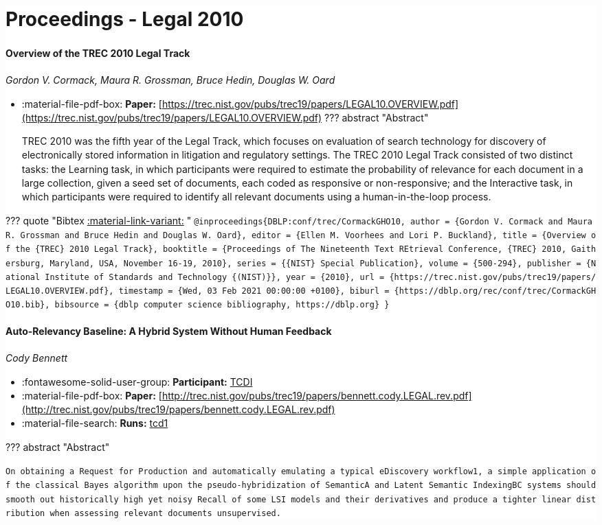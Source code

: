 # Proceedings - Legal 2010 

#### Overview of the TREC 2010 Legal Track

_Gordon V. Cormack, Maura R. Grossman, Bruce Hedin, Douglas W. Oard_

- :material-file-pdf-box: **Paper:** [https://trec.nist.gov/pubs/trec19/papers/LEGAL10.OVERVIEW.pdf](https://trec.nist.gov/pubs/trec19/papers/LEGAL10.OVERVIEW.pdf)
??? abstract "Abstract"
	
	TREC 2010 was the fifth year of the Legal Track, which focuses on evaluation of search technology for discovery of electronically stored information in litigation and regulatory settings. The TREC 2010 Legal Track consisted of two distinct tasks: the Learning task, in which participants were required to estimate the probability of relevance for each document in a large collection, given a seed set of documents, each coded as responsive or non-responsive; and the Interactive task, in which participants were required to identify all relevant documents using a human-in-the-loop process.
	

??? quote "Bibtex [:material-link-variant:](https://dblp.org/rec/conf/trec/CormackGHO10.bib) "
	```
	@inproceedings{DBLP:conf/trec/CormackGHO10,
		author = {Gordon V. Cormack and Maura R. Grossman and Bruce Hedin and Douglas W. Oard},
		editor = {Ellen M. Voorhees and Lori P. Buckland},
		title = {Overview of the {TREC} 2010 Legal Track},
		booktitle = {Proceedings of The Nineteenth Text REtrieval Conference, {TREC} 2010, Gaithersburg, Maryland, USA, November 16-19, 2010},
		series = {{NIST} Special Publication},
		volume = {500-294},
		publisher = {National Institute of Standards and Technology {(NIST)}},
		year = {2010},
		url = {https://trec.nist.gov/pubs/trec19/papers/LEGAL10.OVERVIEW.pdf},
		timestamp = {Wed, 03 Feb 2021 00:00:00 +0100},
		biburl = {https://dblp.org/rec/conf/trec/CormackGHO10.bib},
		bibsource = {dblp computer science bibliography, https://dblp.org}
	}
	```

#### Auto-Relevancy Baseline: A Hybrid System Without Human Feedback

_Cody Bennett_

- :fontawesome-solid-user-group: **Participant:** [TCDI](./participants.md#tcdi)
- :material-file-pdf-box: **Paper:** [http://trec.nist.gov/pubs/trec19/papers/bennett.cody.LEGAL.rev.pdf](http://trec.nist.gov/pubs/trec19/papers/bennett.cody.LEGAL.rev.pdf)
- :material-file-search: **Runs:** [tcd1](./runs.md#tcd1)

??? abstract "Abstract"
	
	On obtaining a Request for Production and automatically emulating a typical eDiscovery workflow1, a simple application of the classical Bayes algorithm upon the pseudo-hybridization of SemanticA and Latent Semantic IndexingBC systems should smooth out historically high yet noisy Recall of some LSI models and their derivatives and produce a tighter linear distribution when assessing relevant documents unsupervised.
	